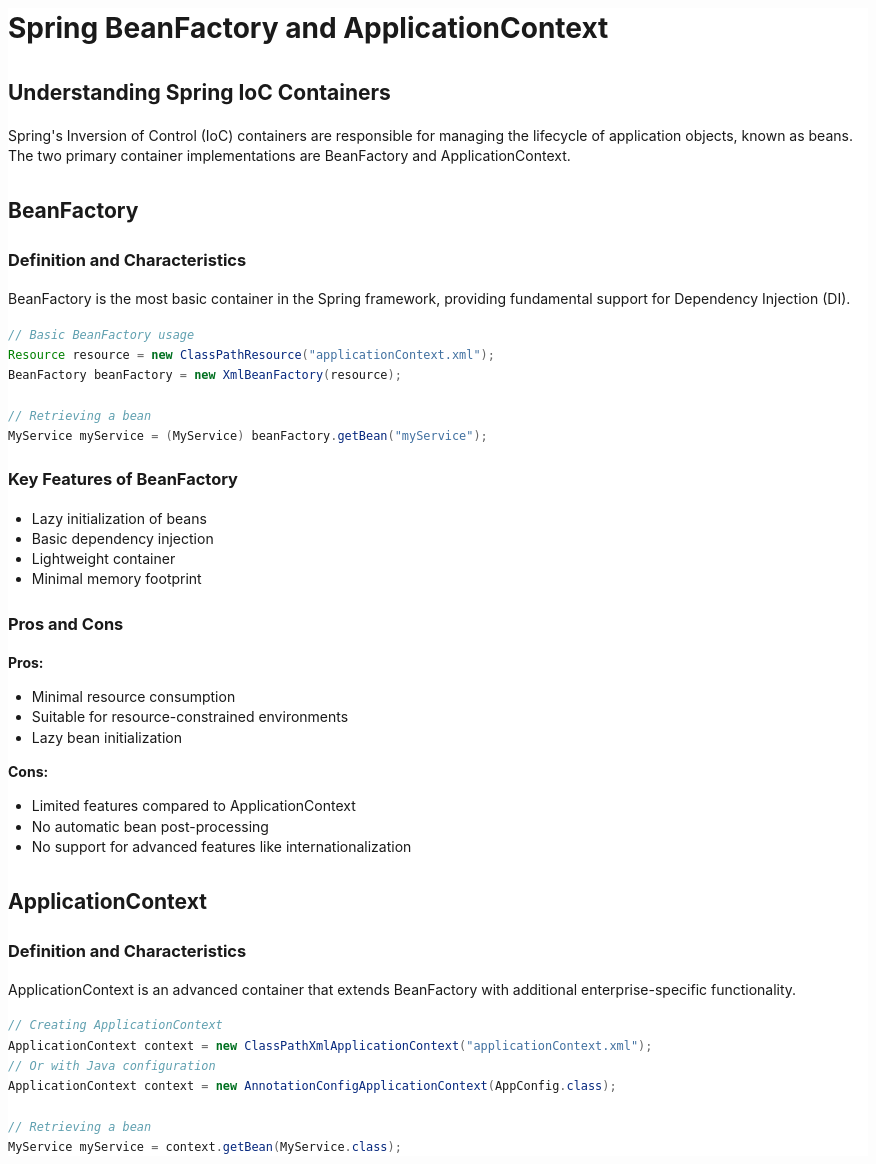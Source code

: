 # Spring BeanFactory and ApplicationContext

## Understanding Spring IoC Containers

Spring's Inversion of Control (IoC) containers are responsible for managing the lifecycle of application objects, known as beans. The two primary container implementations are BeanFactory and ApplicationContext.

## BeanFactory

### Definition and Characteristics

BeanFactory is the most basic container in the Spring framework, providing fundamental support for Dependency Injection (DI).

```java
// Basic BeanFactory usage
Resource resource = new ClassPathResource("applicationContext.xml");
BeanFactory beanFactory = new XmlBeanFactory(resource);

// Retrieving a bean
MyService myService = (MyService) beanFactory.getBean("myService");
```

### Key Features of BeanFactory
- Lazy initialization of beans
- Basic dependency injection
- Lightweight container
- Minimal memory footprint

### Pros and Cons

**Pros:**
- Minimal resource consumption
- Suitable for resource-constrained environments
- Lazy bean initialization

**Cons:**
- Limited features compared to ApplicationContext
- No automatic bean post-processing
- No support for advanced features like internationalization

## ApplicationContext

### Definition and Characteristics

ApplicationContext is an advanced container that extends BeanFactory with additional enterprise-specific functionality.

```java
// Creating ApplicationContext
ApplicationContext context = new ClassPathXmlApplicationContext("applicationContext.xml");
// Or with Java configuration
ApplicationContext context = new AnnotationConfigApplicationContext(AppConfig.class);

// Retrieving a bean
MyService myService = context.getBean(MyService.class);
```
